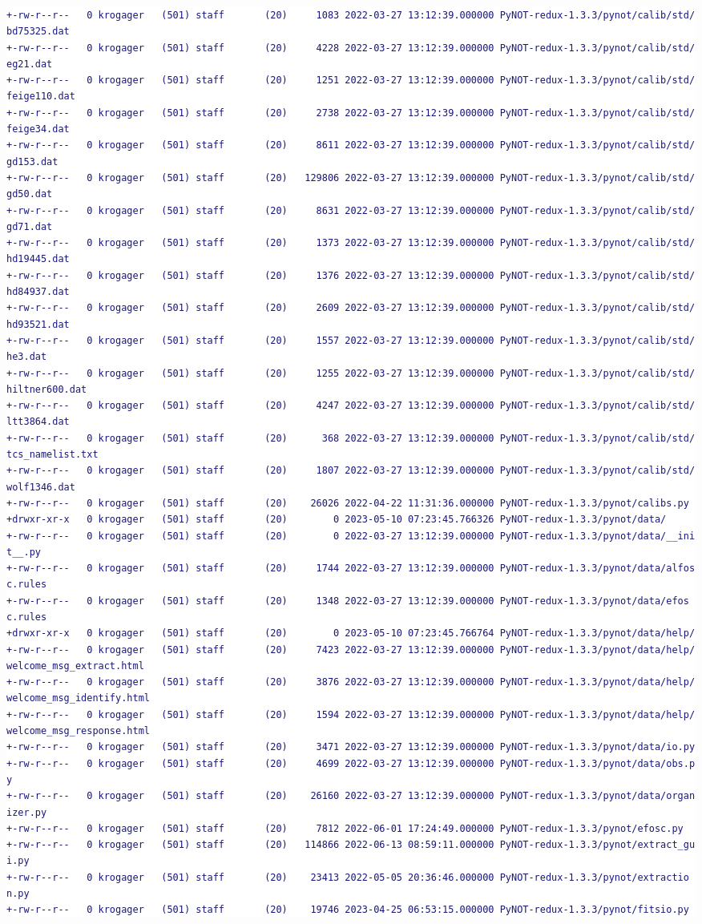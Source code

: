 ```diff
+-rw-r--r--   0 krogager   (501) staff       (20)     1083 2022-03-27 13:12:39.000000 PyNOT-redux-1.3.3/pynot/calib/std/bd75325.dat
+-rw-r--r--   0 krogager   (501) staff       (20)     4228 2022-03-27 13:12:39.000000 PyNOT-redux-1.3.3/pynot/calib/std/eg21.dat
+-rw-r--r--   0 krogager   (501) staff       (20)     1251 2022-03-27 13:12:39.000000 PyNOT-redux-1.3.3/pynot/calib/std/feige110.dat
+-rw-r--r--   0 krogager   (501) staff       (20)     2738 2022-03-27 13:12:39.000000 PyNOT-redux-1.3.3/pynot/calib/std/feige34.dat
+-rw-r--r--   0 krogager   (501) staff       (20)     8611 2022-03-27 13:12:39.000000 PyNOT-redux-1.3.3/pynot/calib/std/gd153.dat
+-rw-r--r--   0 krogager   (501) staff       (20)   129806 2022-03-27 13:12:39.000000 PyNOT-redux-1.3.3/pynot/calib/std/gd50.dat
+-rw-r--r--   0 krogager   (501) staff       (20)     8631 2022-03-27 13:12:39.000000 PyNOT-redux-1.3.3/pynot/calib/std/gd71.dat
+-rw-r--r--   0 krogager   (501) staff       (20)     1373 2022-03-27 13:12:39.000000 PyNOT-redux-1.3.3/pynot/calib/std/hd19445.dat
+-rw-r--r--   0 krogager   (501) staff       (20)     1376 2022-03-27 13:12:39.000000 PyNOT-redux-1.3.3/pynot/calib/std/hd84937.dat
+-rw-r--r--   0 krogager   (501) staff       (20)     2609 2022-03-27 13:12:39.000000 PyNOT-redux-1.3.3/pynot/calib/std/hd93521.dat
+-rw-r--r--   0 krogager   (501) staff       (20)     1557 2022-03-27 13:12:39.000000 PyNOT-redux-1.3.3/pynot/calib/std/he3.dat
+-rw-r--r--   0 krogager   (501) staff       (20)     1255 2022-03-27 13:12:39.000000 PyNOT-redux-1.3.3/pynot/calib/std/hiltner600.dat
+-rw-r--r--   0 krogager   (501) staff       (20)     4247 2022-03-27 13:12:39.000000 PyNOT-redux-1.3.3/pynot/calib/std/ltt3864.dat
+-rw-r--r--   0 krogager   (501) staff       (20)      368 2022-03-27 13:12:39.000000 PyNOT-redux-1.3.3/pynot/calib/std/tcs_namelist.txt
+-rw-r--r--   0 krogager   (501) staff       (20)     1807 2022-03-27 13:12:39.000000 PyNOT-redux-1.3.3/pynot/calib/std/wolf1346.dat
+-rw-r--r--   0 krogager   (501) staff       (20)    26026 2022-04-22 11:31:36.000000 PyNOT-redux-1.3.3/pynot/calibs.py
+drwxr-xr-x   0 krogager   (501) staff       (20)        0 2023-05-10 07:23:45.766326 PyNOT-redux-1.3.3/pynot/data/
+-rw-r--r--   0 krogager   (501) staff       (20)        0 2022-03-27 13:12:39.000000 PyNOT-redux-1.3.3/pynot/data/__init__.py
+-rw-r--r--   0 krogager   (501) staff       (20)     1744 2022-03-27 13:12:39.000000 PyNOT-redux-1.3.3/pynot/data/alfosc.rules
+-rw-r--r--   0 krogager   (501) staff       (20)     1348 2022-03-27 13:12:39.000000 PyNOT-redux-1.3.3/pynot/data/efosc.rules
+drwxr-xr-x   0 krogager   (501) staff       (20)        0 2023-05-10 07:23:45.766764 PyNOT-redux-1.3.3/pynot/data/help/
+-rw-r--r--   0 krogager   (501) staff       (20)     7423 2022-03-27 13:12:39.000000 PyNOT-redux-1.3.3/pynot/data/help/welcome_msg_extract.html
+-rw-r--r--   0 krogager   (501) staff       (20)     3876 2022-03-27 13:12:39.000000 PyNOT-redux-1.3.3/pynot/data/help/welcome_msg_identify.html
+-rw-r--r--   0 krogager   (501) staff       (20)     1594 2022-03-27 13:12:39.000000 PyNOT-redux-1.3.3/pynot/data/help/welcome_msg_response.html
+-rw-r--r--   0 krogager   (501) staff       (20)     3471 2022-03-27 13:12:39.000000 PyNOT-redux-1.3.3/pynot/data/io.py
+-rw-r--r--   0 krogager   (501) staff       (20)     4699 2022-03-27 13:12:39.000000 PyNOT-redux-1.3.3/pynot/data/obs.py
+-rw-r--r--   0 krogager   (501) staff       (20)    26160 2022-03-27 13:12:39.000000 PyNOT-redux-1.3.3/pynot/data/organizer.py
+-rw-r--r--   0 krogager   (501) staff       (20)     7812 2022-06-01 17:24:49.000000 PyNOT-redux-1.3.3/pynot/efosc.py
+-rw-r--r--   0 krogager   (501) staff       (20)   114866 2022-06-13 08:59:11.000000 PyNOT-redux-1.3.3/pynot/extract_gui.py
+-rw-r--r--   0 krogager   (501) staff       (20)    23413 2022-05-05 20:36:46.000000 PyNOT-redux-1.3.3/pynot/extraction.py
+-rw-r--r--   0 krogager   (501) staff       (20)    19746 2023-04-25 06:53:15.000000 PyNOT-redux-1.3.3/pynot/fitsio.py
```